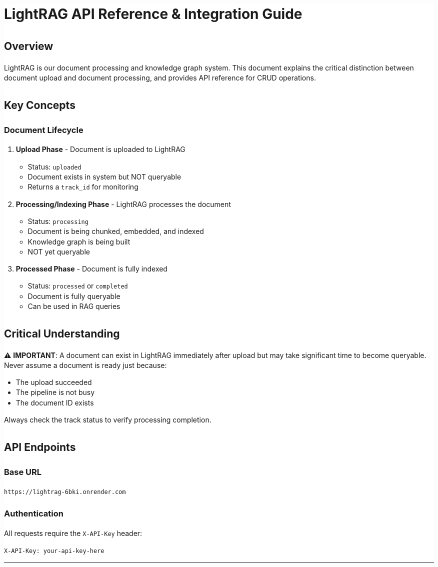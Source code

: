 # LightRAG API Reference & Integration Guide

## Overview
LightRAG is our document processing and knowledge graph system. This document explains the critical distinction between document upload and document processing, and provides API reference for CRUD operations.

## Key Concepts

### Document Lifecycle

1. **Upload Phase** - Document is uploaded to LightRAG
   - Status: `uploaded`
   - Document exists in system but NOT queryable
   - Returns a `track_id` for monitoring

2. **Processing/Indexing Phase** - LightRAG processes the document
   - Status: `processing`
   - Document is being chunked, embedded, and indexed
   - Knowledge graph is being built
   - NOT yet queryable

3. **Processed Phase** - Document is fully indexed
   - Status: `processed` or `completed`
   - Document is fully queryable
   - Can be used in RAG queries

## Critical Understanding

⚠️ **IMPORTANT**: A document can exist in LightRAG immediately after upload but may take significant time to become queryable. Never assume a document is ready just because:
- The upload succeeded
- The pipeline is not busy
- The document ID exists

Always check the track status to verify processing completion.

## API Endpoints

### Base URL
```
https://lightrag-6bki.onrender.com
```

### Authentication
All requests require the `X-API-Key` header:
```
X-API-Key: your-api-key-here
```

---